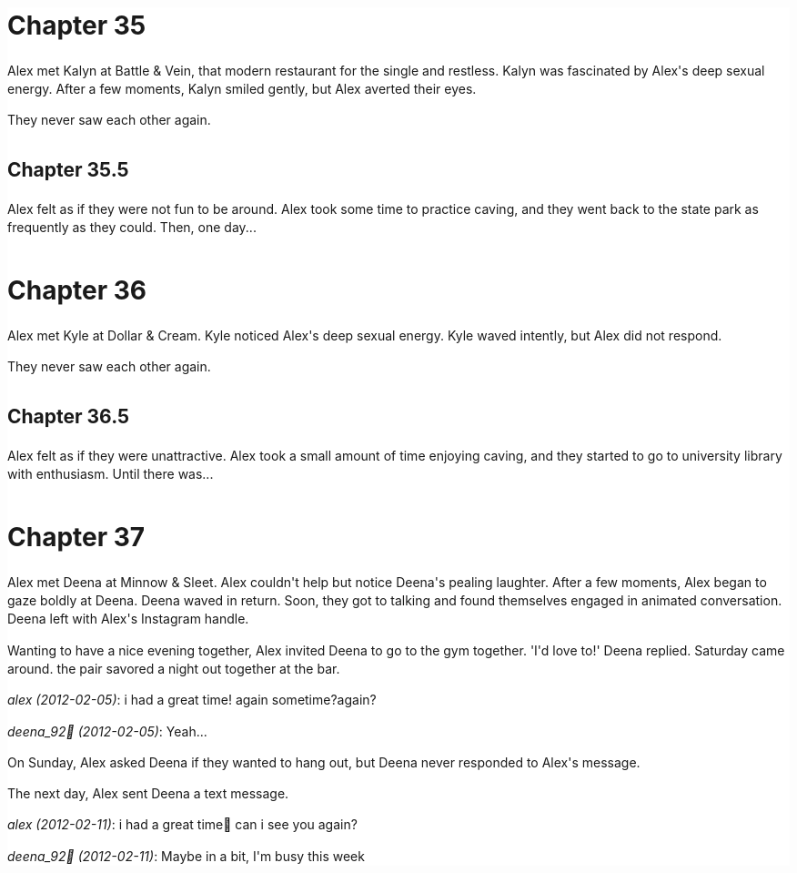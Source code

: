 # Chapter 35
Alex met Kalyn at Battle & Vein, that modern restaurant for the single and restless. 
Kalyn was fascinated by Alex's deep sexual energy. After a few moments, Kalyn smiled gently, but Alex averted their eyes. 


They never saw each other again.


## Chapter 35.5
Alex felt as if they were not fun to be around.
Alex took some time to practice caving, and they went back to the state park as frequently as they could.
Then, one day...

# Chapter 36
Alex met Kyle at Dollar & Cream. 
Kyle noticed Alex's deep sexual energy. Kyle waved intently, but Alex did not respond. 


They never saw each other again.


## Chapter 36.5
Alex felt as if they were unattractive.
Alex took a small amount of time enjoying caving, and they started to go to university library with enthusiasm.
Until there was...

# Chapter 37
Alex met Deena at Minnow & Sleet. 
Alex couldn't help but notice Deena's pealing laughter. After a few moments, Alex began to gaze boldly at Deena. Deena waved in return. Soon, they got to talking and found themselves engaged in animated conversation. Deena left with Alex's Instagram handle. 


Wanting to have a nice evening together, Alex invited Deena to go to the gym together. 'I'd love to!' Deena replied.
Saturday came around.  the pair savored a night out together at the bar.

*alex (2012-02-05)*: i had a great time! again sometime?again?

*deena_92👄 (2012-02-05)*: Yeah...

On Sunday,  Alex asked Deena if they wanted to hang out, but Deena never responded to Alex's message. 

The next day, Alex sent Deena a text message.


*alex (2012-02-11)*: i had a great time🥰 can i see you again?

*deena_92👄 (2012-02-11)*: Maybe in a bit, I'm busy this week
